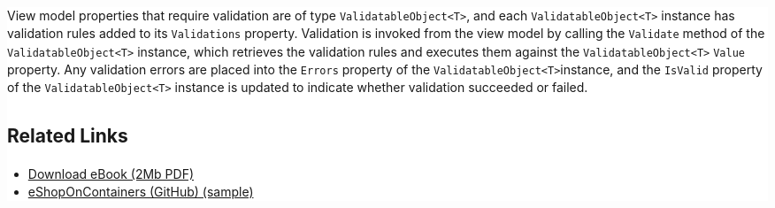 View model properties that require validation are of type `ValidatableObject<T>`, and each `ValidatableObject<T>` instance has validation rules added to its `Validations` property. Validation is invoked from the view model by calling the `Validate` method of the `ValidatableObject<T>` instance, which retrieves the validation rules and executes them against the `ValidatableObject<T>` `Value` property. Any validation errors are placed into the `Errors` property of the `ValidatableObject<T>`instance, and the `IsValid` property of the `ValidatableObject<T>` instance is updated to indicate whether validation succeeded or failed.

## Related Links

- [Download eBook (2Mb PDF)](https://aka.ms/xamarinpatternsebook)
- [eShopOnContainers (GitHub) (sample)](https://github.com/dotnet-architecture/eShopOnContainers)
